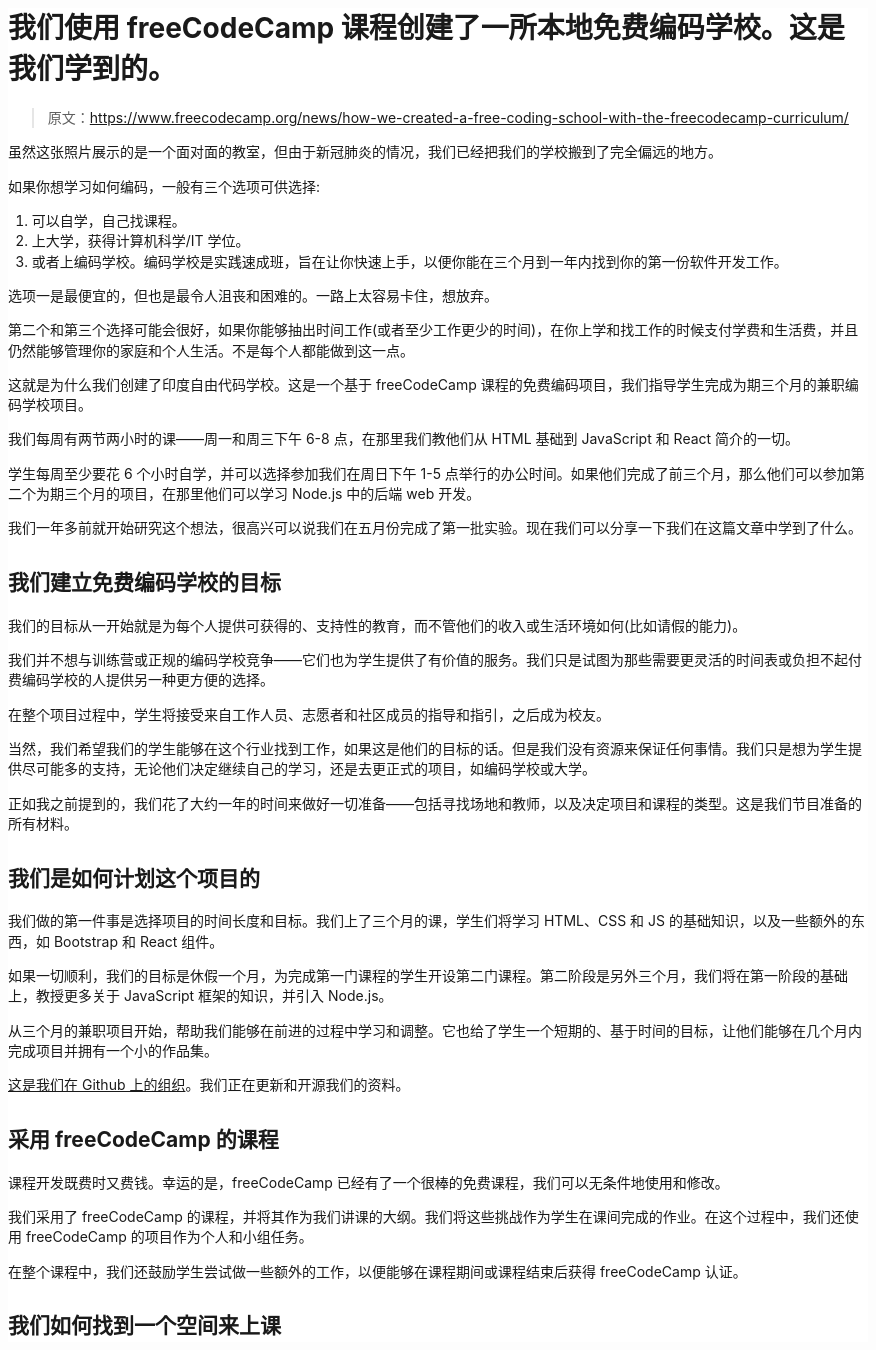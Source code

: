 # 我们使用 freeCodeCamp 课程创建了一所本地免费编码学校。这是我们学到的。

> 原文：<https://www.freecodecamp.org/news/how-we-created-a-free-coding-school-with-the-freecodecamp-curriculum/>

虽然这张照片展示的是一个面对面的教室，但由于新冠肺炎的情况，我们已经把我们的学校搬到了完全偏远的地方。

如果你想学习如何编码，一般有三个选项可供选择:

1.  可以自学，自己找课程。
2.  上大学，获得计算机科学/IT 学位。
3.  或者上编码学校。编码学校是实践速成班，旨在让你快速上手，以便你能在三个月到一年内找到你的第一份软件开发工作。

选项一是最便宜的，但也是最令人沮丧和困难的。一路上太容易卡住，想放弃。

第二个和第三个选择可能会很好，如果你能够抽出时间工作(或者至少工作更少的时间)，在你上学和找工作的时候支付学费和生活费，并且仍然能够管理你的家庭和个人生活。不是每个人都能做到这一点。

这就是为什么我们创建了印度自由代码学校。这是一个基于 freeCodeCamp 课程的免费编码项目，我们指导学生完成为期三个月的兼职编码学校项目。

我们每周有两节两小时的课——周一和周三下午 6-8 点，在那里我们教他们从 HTML 基础到 JavaScript 和 React 简介的一切。

学生每周至少要花 6 个小时自学，并可以选择参加我们在周日下午 1-5 点举行的办公时间。如果他们完成了前三个月，那么他们可以参加第二个为期三个月的项目，在那里他们可以学习 Node.js 中的后端 web 开发。

我们一年多前就开始研究这个想法，很高兴可以说我们在五月份完成了第一批实验。现在我们可以分享一下我们在这篇文章中学到了什么。

## 我们建立免费编码学校的目标

我们的目标从一开始就是为每个人提供可获得的、支持性的教育，而不管他们的收入或生活环境如何(比如请假的能力)。

我们并不想与训练营或正规的编码学校竞争——它们也为学生提供了有价值的服务。我们只是试图为那些需要更灵活的时间表或负担不起付费编码学校的人提供另一种更方便的选择。

在整个项目过程中，学生将接受来自工作人员、志愿者和社区成员的指导和指引，之后成为校友。

当然，我们希望我们的学生能够在这个行业找到工作，如果这是他们的目标的话。但是我们没有资源来保证任何事情。我们只是想为学生提供尽可能多的支持，无论他们决定继续自己的学习，还是去更正式的项目，如编码学校或大学。

正如我之前提到的，我们花了大约一年的时间来做好一切准备——包括寻找场地和教师，以及决定项目和课程的类型。这是我们节目准备的所有材料。

## 我们是如何计划这个项目的

我们做的第一件事是选择项目的时间长度和目标。我们上了三个月的课，学生们将学习 HTML、CSS 和 JS 的基础知识，以及一些额外的东西，如 Bootstrap 和 React 组件。

如果一切顺利，我们的目标是休假一个月，为完成第一门课程的学生开设第二门课程。第二阶段是另外三个月，我们将在第一阶段的基础上，教授更多关于 JavaScript 框架的知识，并引入 Node.js。

从三个月的兼职项目开始，帮助我们能够在前进的过程中学习和调整。它也给了学生一个短期的、基于时间的目标，让他们能够在几个月内完成项目并拥有一个小的作品集。

[这是我们在 Github 上的组织](https://github.com/freecodeschoolindy)。我们正在更新和开源我们的资料。

## 采用 freeCodeCamp 的课程

课程开发既费时又费钱。幸运的是，freeCodeCamp 已经有了一个很棒的免费课程，我们可以无条件地使用和修改。

我们采用了 freeCodeCamp 的课程，并将其作为我们讲课的大纲。我们将这些挑战作为学生在课间完成的作业。在这个过程中，我们还使用 freeCodeCamp 的项目作为个人和小组任务。

在整个课程中，我们还鼓励学生尝试做一些额外的工作，以便能够在课程期间或课程结束后获得 freeCodeCamp 认证。

## 我们如何找到一个空间来上课
